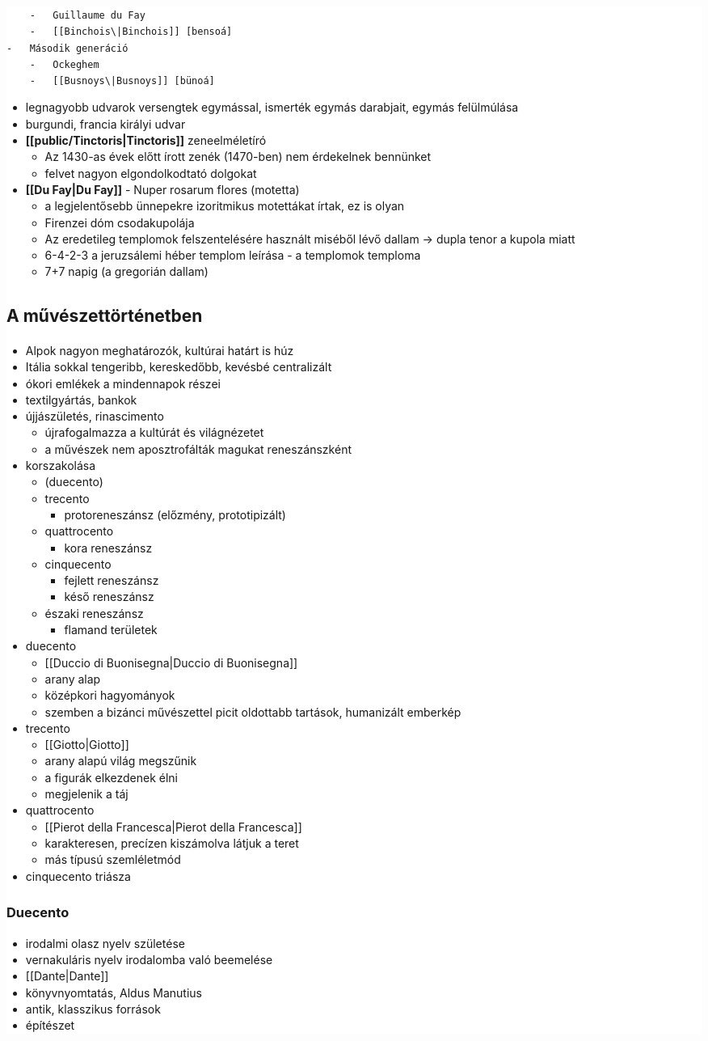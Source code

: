         -   Guillaume du Fay
        -   [[Binchois\|Binchois]] [bensoá]
    -   Második generáció
        -   Ockeghem
        -   [[Busnoys\|Busnoys]] [bünoá]
-   legnagyobb udvarok versengtek egymással, ismerték egymás darabjait, egymás felülmúlása
-   burgundi, francia királyi udvar
-   **[[public/Tinctoris\|Tinctoris]]** zeneelméletíró
    -   Az 1430-as évek előtt írott zenék (1470-ben) nem érdekelnek bennünket
    -   felvet nagyon elgondolkodtató dolgokat
-   **[[Du Fay\|Du Fay]]** - Nuper rosarum flores (motetta)
    -   a legjelentősebb ünnepekre izoritmikus motettákat írtak, ez is olyan
    -   Firenzei dóm csodakupolája
    -   Az eredetileg templomok felszentelésére használt miséből lévő dallam -> dupla tenor a kupola miatt
    -   6-4-2-3 a jeruzsálemi héber templom leírása - a templomok temploma
    -   7+7 napig (a gregorián dallam)

</div></div>


## A művészettörténetben
<a id="A művészettörténetben"></a>
- Alpok nagyon meghatározók, kultúrai határt is húz
- Itália sokkal tengeribb, kereskedőbb, kevésbé centralizált
- ókori emlékek a mindennapok részei
- textilgyártás, bankok
- újjászületés, rinascimento
	- újrafogalmazza a kultúrát és világnézetet
	- a művészek nem aposztrofálták magukat reneszánszként
- korszakolása
	- (duecento)
	- trecento
		- protoreneszánsz (előzmény, prototipizált)
	- quattrocento
		- kora reneszánsz
	- cinquecento
		- fejlett reneszánsz
		- késő reneszánsz
	- északi reneszánsz
		- flamand területek
- duecento
	- [[Duccio di Buonisegna\|Duccio di Buonisegna]]
	- arany alap
	- középkori hagyományok
	- szemben a bizánci művészettel picit oldottabb tartások, humanizált emberkép
- trecento
	- [[Giotto\|Giotto]]
	- arany alapú világ megszűnik
	- a figurák elkezdenek élni
	- megjelenik a táj
- quattrocento
	- [[Pierot della Francesca\|Pierot della Francesca]]
	- karakteresen, precízen kiszámolva látjuk a teret
	- más típusú szemléletmód
- cinquecento triásza
### Duecento
- irodalmi olasz nyelv születése
- vernakuláris nyelv irodalomba való beemelése
- [[Dante\|Dante]]
- könyvnyomtatás, Aldus Manutius
- antik, klasszikus források
- építészet